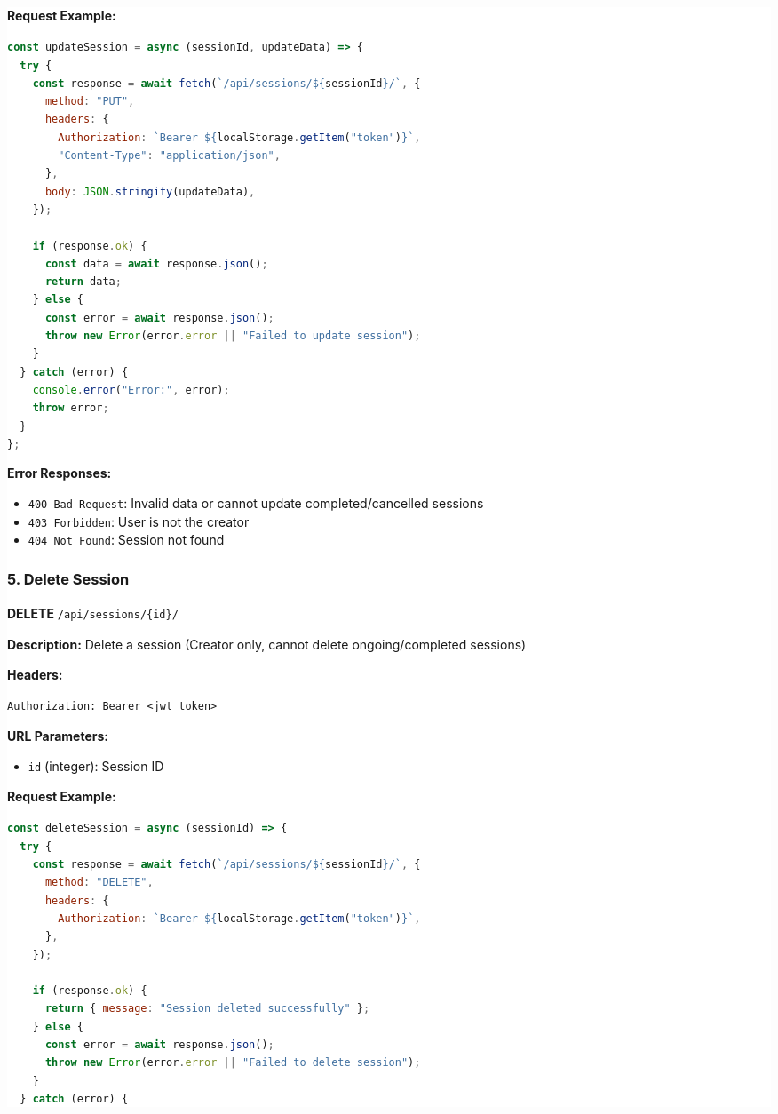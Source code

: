 **Request Example:**

```javascript
const updateSession = async (sessionId, updateData) => {
  try {
    const response = await fetch(`/api/sessions/${sessionId}/`, {
      method: "PUT",
      headers: {
        Authorization: `Bearer ${localStorage.getItem("token")}`,
        "Content-Type": "application/json",
      },
      body: JSON.stringify(updateData),
    });

    if (response.ok) {
      const data = await response.json();
      return data;
    } else {
      const error = await response.json();
      throw new Error(error.error || "Failed to update session");
    }
  } catch (error) {
    console.error("Error:", error);
    throw error;
  }
};
```

**Error Responses:**

- `400 Bad Request`: Invalid data or cannot update completed/cancelled sessions
- `403 Forbidden`: User is not the creator
- `404 Not Found`: Session not found

### 5. Delete Session

**DELETE** `/api/sessions/{id}/`

**Description:** Delete a session (Creator only, cannot delete ongoing/completed sessions)

**Headers:**

```
Authorization: Bearer <jwt_token>
```

**URL Parameters:**

- `id` (integer): Session ID

**Request Example:**

```javascript
const deleteSession = async (sessionId) => {
  try {
    const response = await fetch(`/api/sessions/${sessionId}/`, {
      method: "DELETE",
      headers: {
        Authorization: `Bearer ${localStorage.getItem("token")}`,
      },
    });

    if (response.ok) {
      return { message: "Session deleted successfully" };
    } else {
      const error = await response.json();
      throw new Error(error.error || "Failed to delete session");
    }
  } catch (error) {
```